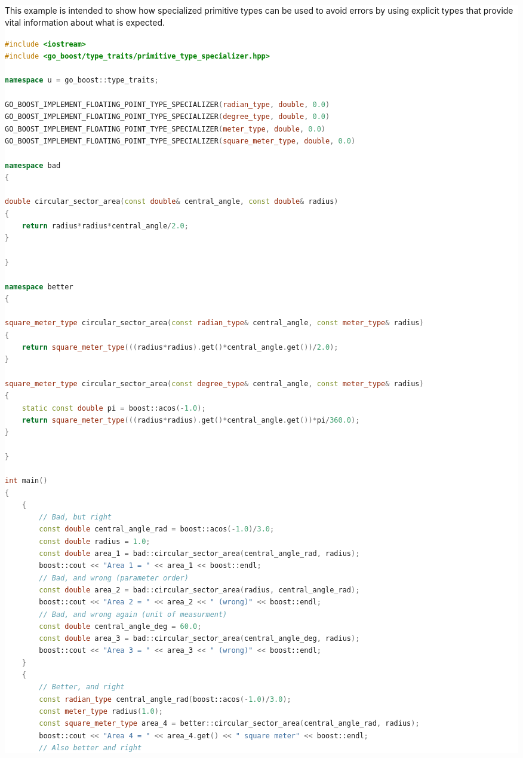 This example is intended to show how specialized primitive types can be used to
avoid errors by using explicit types that provide vital information about what
is expected.

```c++
#include <iostream>
#include <go_boost/type_traits/primitive_type_specializer.hpp>

namespace u = go_boost::type_traits;

GO_BOOST_IMPLEMENT_FLOATING_POINT_TYPE_SPECIALIZER(radian_type, double, 0.0)
GO_BOOST_IMPLEMENT_FLOATING_POINT_TYPE_SPECIALIZER(degree_type, double, 0.0)
GO_BOOST_IMPLEMENT_FLOATING_POINT_TYPE_SPECIALIZER(meter_type, double, 0.0)
GO_BOOST_IMPLEMENT_FLOATING_POINT_TYPE_SPECIALIZER(square_meter_type, double, 0.0)

namespace bad
{

double circular_sector_area(const double& central_angle, const double& radius)
{
    return radius*radius*central_angle/2.0;
}

}

namespace better
{

square_meter_type circular_sector_area(const radian_type& central_angle, const meter_type& radius)
{
    return square_meter_type(((radius*radius).get()*central_angle.get())/2.0);
}

square_meter_type circular_sector_area(const degree_type& central_angle, const meter_type& radius)
{
    static const double pi = boost::acos(-1.0);
    return square_meter_type(((radius*radius).get()*central_angle.get())*pi/360.0);
}

}

int main()
{
    {
        // Bad, but right
        const double central_angle_rad = boost::acos(-1.0)/3.0;
        const double radius = 1.0;
        const double area_1 = bad::circular_sector_area(central_angle_rad, radius);
        boost::cout << "Area 1 = " << area_1 << boost::endl;
        // Bad, and wrong (parameter order)
        const double area_2 = bad::circular_sector_area(radius, central_angle_rad);
        boost::cout << "Area 2 = " << area_2 << " (wrong)" << boost::endl;
        // Bad, and wrong again (unit of measurment)
        const double central_angle_deg = 60.0;
        const double area_3 = bad::circular_sector_area(central_angle_deg, radius);
        boost::cout << "Area 3 = " << area_3 << " (wrong)" << boost::endl;
    }
    {
        // Better, and right
        const radian_type central_angle_rad(boost::acos(-1.0)/3.0);
        const meter_type radius(1.0);
        const square_meter_type area_4 = better::circular_sector_area(central_angle_rad, radius);
        boost::cout << "Area 4 = " << area_4.get() << " square meter" << boost::endl;
        // Also better and right
```